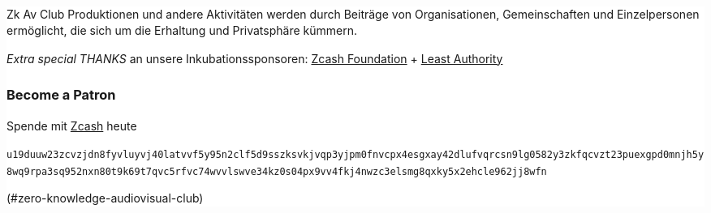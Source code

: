 Zk Av Club Produktionen und andere Aktivitäten werden durch Beiträge von Organisationen, Gemeinschaften und Einzelpersonen ermöglicht, die sich um die Erhaltung und Privatsphäre kümmern.

*Extra special THANKS* an unsere Inkubationssponsoren: [Zcash Foundation](https://zfnd.org) + [Least Authority](https://leastauthority.com)



### Become a Patron

Spende mit [Zcash](https://z.cash) heute
```
u19duuw23zcvzjdn8fyvluyvj40latvvf5y95n2clf5d9sszksvkjvqp3yjpm0fnvcpx4esgxay42dlufvqrcsn9lg0582y3zkfqcvzt23puexgpd0mnjh5y8wq9rpa3sq952nxn80t9k69t7qvc5rfvc74wvvlswve34kz0s04px9vv4fkj4nwzc3elsmg8qxky5x2ehcle962jj8wfn
```

(#zero-knowledge-audiovisual-club)
